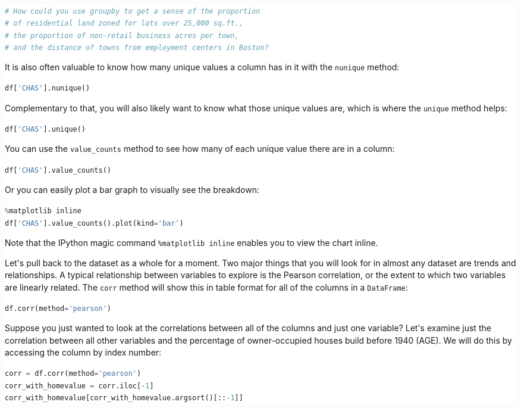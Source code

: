 
```python
# How could you use groupby to get a sense of the proportion 
# of residential land zoned for lots over 25,000 sq.ft., 
# the proportion of non-retail business acres per town, 
# and the distance of towns from employment centers in Boston?

```

It is also often valuable to know how many unique values a column has in it with the `nunique` method:


```python
df['CHAS'].nunique()
```

Complementary to that, you will also likely want to know what those unique values are, which is where the `unique` method helps:


```python
df['CHAS'].unique()
```

You can use the `value_counts` method to see how many of each unique value there are in a column:


```python
df['CHAS'].value_counts()
```

Or you can easily plot a bar graph to visually see the breakdown:


```python
%matplotlib inline
df['CHAS'].value_counts().plot(kind='bar')
```

Note that the IPython magic command `%matplotlib inline` enables you to view the chart inline.

Let's pull back to the dataset as a whole for a moment. Two major things that you will look for in almost any dataset are trends and relationships. A typical relationship between variables to explore is the Pearson correlation, or the extent to which two variables are linearly related. The `corr` method will show this in table format for all of the columns in a `DataFrame`:


```python
df.corr(method='pearson')
```

Suppose you just wanted to look at the correlations between all of the columns and just one variable? Let's examine just the correlation between all other variables and the percentage of owner-occupied houses build before 1940 (AGE). We will do this by accessing the column by index number:


```python
corr = df.corr(method='pearson')
corr_with_homevalue = corr.iloc[-1]
corr_with_homevalue[corr_with_homevalue.argsort()[::-1]]
```
